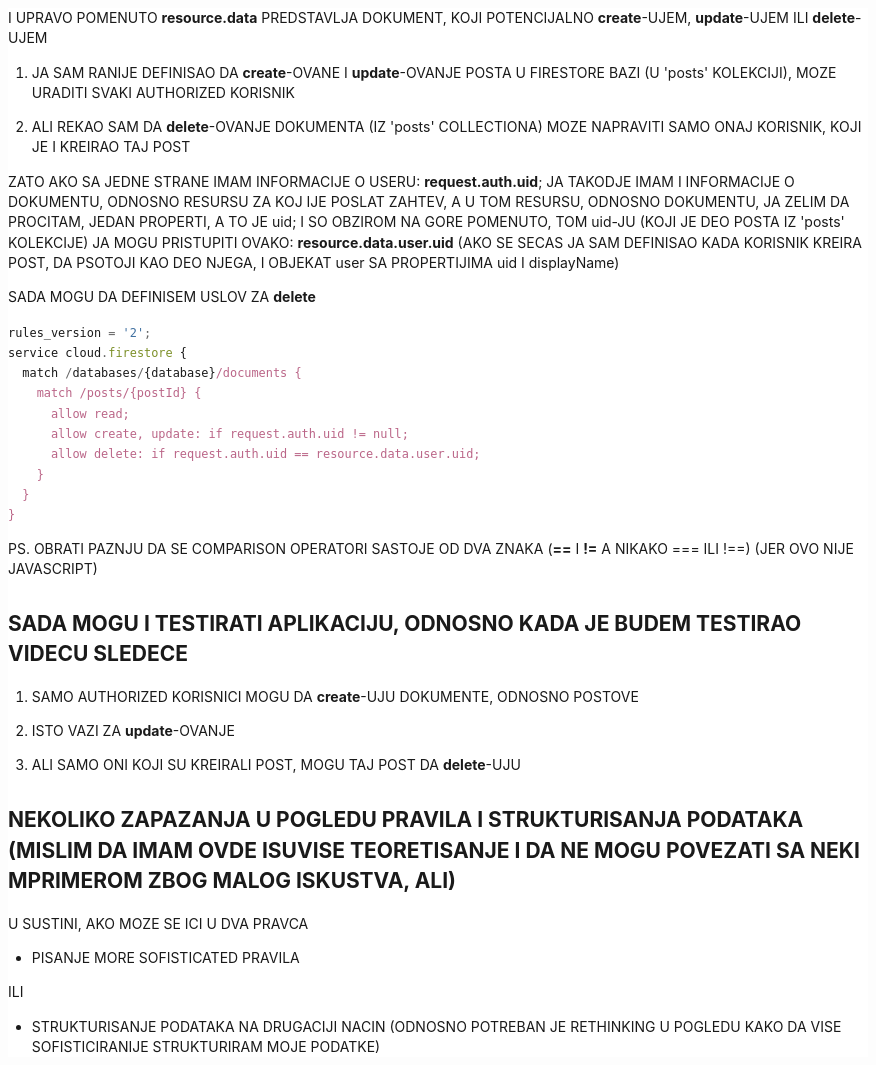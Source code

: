 I UPRAVO POMENUTO **resource.data** PREDSTAVLJA DOKUMENT, KOJI POTENCIJALNO **create**-UJEM, **update**-UJEM ILI **delete**-UJEM

1. JA SAM RANIJE DEFINISAO DA **create**-OVANE I **update**-OVANJE POSTA U FIRESTORE BAZI (U 'posts' KOLEKCIJI), MOZE URADITI SVAKI AUTHORIZED KORISNIK

2. ALI REKAO SAM DA **delete**-OVANJE DOKUMENTA (IZ 'posts' COLLECTIONA) MOZE NAPRAVITI SAMO ONAJ KORISNIK, KOJI JE I KREIRAO TAJ POST

ZATO AKO SA JEDNE STRANE IMAM INFORMACIJE O USERU: **request.auth.uid**; JA TAKODJE IMAM I INFORMACIJE O DOKUMENTU, ODNOSNO RESURSU ZA KOJ IJE POSLAT ZAHTEV, A U TOM RESURSU, ODNOSNO DOKUMENTU, JA ZELIM DA PROCITAM, JEDAN PROPERTI, A TO JE uid; I SO OBZIROM NA GORE POMENUTO, TOM uid-JU (KOJI JE DEO POSTA IZ 'posts' KOLEKCIJE) JA MOGU PRISTUPITI OVAKO: **resource.data.user.uid** (AKO SE SECAS JA SAM DEFINISAO KADA KORISNIK KREIRA POST, DA PSOTOJI KAO DEO NJEGA, I OBJEKAT user SA PROPERTIJIMA uid I displayName)

SADA MOGU DA DEFINISEM USLOV ZA **delete**

```javascript
rules_version = '2';
service cloud.firestore {
  match /databases/{database}/documents {
    match /posts/{postId} {
      allow read;
      allow create, update: if request.auth.uid != null;
      allow delete: if request.auth.uid == resource.data.user.uid;
    }
  }
}
```

PS. OBRATI PAZNJU DA SE COMPARISON OPERATORI SASTOJE OD DVA ZNAKA (**==** I **!=** A NIKAKO === ILI !==) (JER OVO NIJE JAVASCRIPT)

## SADA MOGU I TESTIRATI APLIKACIJU, ODNOSNO KADA JE BUDEM TESTIRAO VIDECU SLEDECE

1. SAMO AUTHORIZED KORISNICI MOGU DA **create**-UJU DOKUMENTE, ODNOSNO POSTOVE

2. ISTO VAZI ZA **update**-OVANJE

3. ALI SAMO ONI KOJI SU KREIRALI POST, MOGU TAJ POST DA **delete**-UJU

## NEKOLIKO ZAPAZANJA U POGLEDU PRAVILA I STRUKTURISANJA PODATAKA (MISLIM DA IMAM OVDE ISUVISE TEORETISANJE I DA NE MOGU POVEZATI SA NEKI MPRIMEROM ZBOG MALOG ISKUSTVA, ALI)

U SUSTINI, AKO MOZE SE ICI U DVA PRAVCA

- PISANJE MORE SOFISTICATED PRAVILA

ILI

- STRUKTURISANJE PODATAKA NA DRUGACIJI NACIN (ODNOSNO POTREBAN JE RETHINKING U POGLEDU KAKO DA VISE SOFISTICIRANIJE STRUKTURIRAM MOJE PODATKE)
